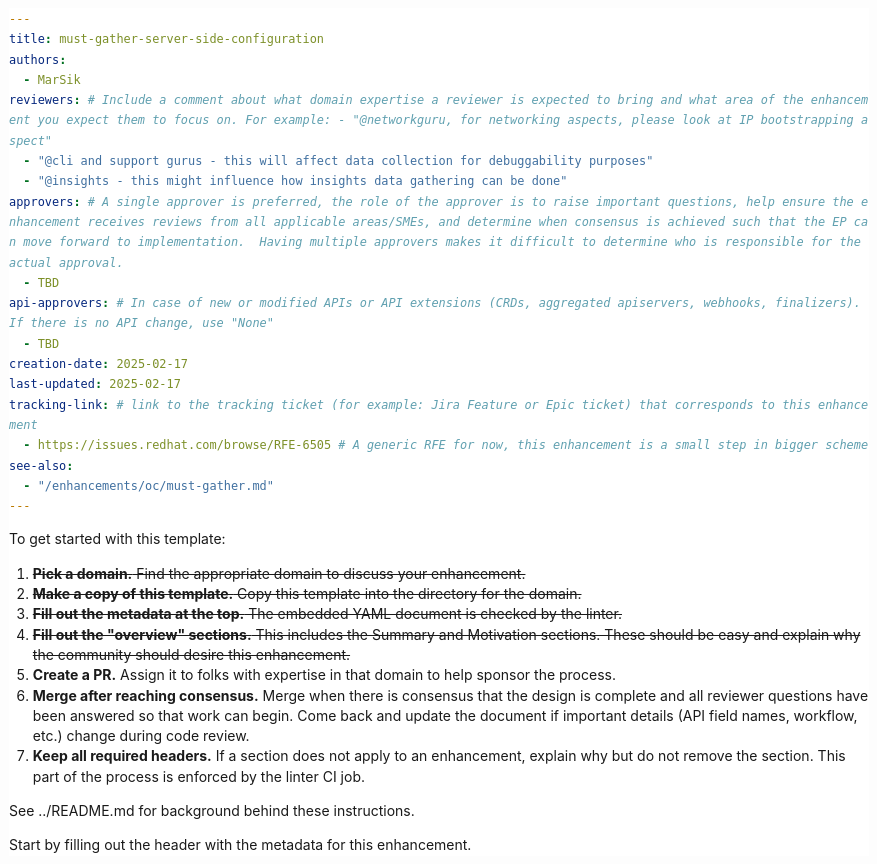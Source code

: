 ```yaml
---
title: must-gather-server-side-configuration
authors:
  - MarSik
reviewers: # Include a comment about what domain expertise a reviewer is expected to bring and what area of the enhancement you expect them to focus on. For example: - "@networkguru, for networking aspects, please look at IP bootstrapping aspect"
  - "@cli and support gurus - this will affect data collection for debuggability purposes"
  - "@insights - this might influence how insights data gathering can be done"
approvers: # A single approver is preferred, the role of the approver is to raise important questions, help ensure the enhancement receives reviews from all applicable areas/SMEs, and determine when consensus is achieved such that the EP can move forward to implementation.  Having multiple approvers makes it difficult to determine who is responsible for the actual approval.
  - TBD
api-approvers: # In case of new or modified APIs or API extensions (CRDs, aggregated apiservers, webhooks, finalizers). If there is no API change, use "None"
  - TBD
creation-date: 2025-02-17
last-updated: 2025-02-17
tracking-link: # link to the tracking ticket (for example: Jira Feature or Epic ticket) that corresponds to this enhancement
  - https://issues.redhat.com/browse/RFE-6505 # A generic RFE for now, this enhancement is a small step in bigger scheme
see-also:
  - "/enhancements/oc/must-gather.md"
---
```


To get started with this template:
1. ~~**Pick a domain.** Find the appropriate domain to discuss your enhancement.~~
1. ~~**Make a copy of this template.** Copy this template into the directory for
   the domain.~~
1. ~~**Fill out the metadata at the top.** The embedded YAML document is
   checked by the linter.~~
1. ~~**Fill out the "overview" sections.** This includes the Summary and
   Motivation sections. These should be easy and explain why the community
   should desire this enhancement.~~
1. **Create a PR.** Assign it to folks with expertise in that domain to help
   sponsor the process.
1. **Merge after reaching consensus.** Merge when there is consensus
   that the design is complete and all reviewer questions have been
   answered so that work can begin.  Come back and update the document
   if important details (API field names, workflow, etc.) change
   during code review.
1. **Keep all required headers.** If a section does not apply to an
   enhancement, explain why but do not remove the section. This part
   of the process is enforced by the linter CI job.

See ../README.md for background behind these instructions.

Start by filling out the header with the metadata for this enhancement.
